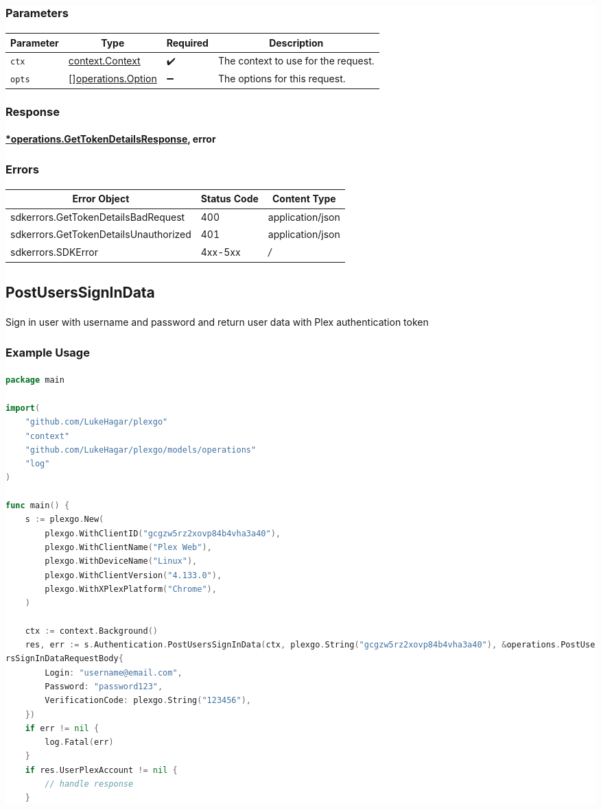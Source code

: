 ```go
```

### Parameters

| Parameter                                                | Type                                                     | Required                                                 | Description                                              |
| -------------------------------------------------------- | -------------------------------------------------------- | -------------------------------------------------------- | -------------------------------------------------------- |
| `ctx`                                                    | [context.Context](https://pkg.go.dev/context#Context)    | :heavy_check_mark:                                       | The context to use for the request.                      |
| `opts`                                                   | [][operations.Option](../../models/operations/option.md) | :heavy_minus_sign:                                       | The options for this request.                            |

### Response

**[*operations.GetTokenDetailsResponse](../../models/operations/gettokendetailsresponse.md), error**

### Errors

| Error Object                          | Status Code                           | Content Type                          |
| ------------------------------------- | ------------------------------------- | ------------------------------------- |
| sdkerrors.GetTokenDetailsBadRequest   | 400                                   | application/json                      |
| sdkerrors.GetTokenDetailsUnauthorized | 401                                   | application/json                      |
| sdkerrors.SDKError                    | 4xx-5xx                               | */*                                   |


## PostUsersSignInData

Sign in user with username and password and return user data with Plex authentication token

### Example Usage

```go
package main

import(
	"github.com/LukeHagar/plexgo"
	"context"
	"github.com/LukeHagar/plexgo/models/operations"
	"log"
)

func main() {
    s := plexgo.New(
        plexgo.WithClientID("gcgzw5rz2xovp84b4vha3a40"),
        plexgo.WithClientName("Plex Web"),
        plexgo.WithDeviceName("Linux"),
        plexgo.WithClientVersion("4.133.0"),
        plexgo.WithXPlexPlatform("Chrome"),
    )

    ctx := context.Background()
    res, err := s.Authentication.PostUsersSignInData(ctx, plexgo.String("gcgzw5rz2xovp84b4vha3a40"), &operations.PostUsersSignInDataRequestBody{
        Login: "username@email.com",
        Password: "password123",
        VerificationCode: plexgo.String("123456"),
    })
    if err != nil {
        log.Fatal(err)
    }
    if res.UserPlexAccount != nil {
        // handle response
    }
```